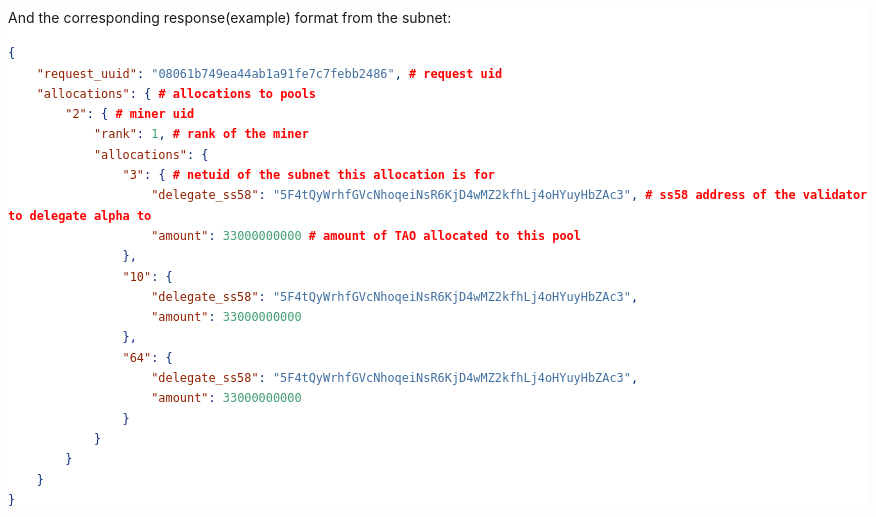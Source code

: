 
And the corresponding response(example) format from the subnet:
```json
{
    "request_uuid": "08061b749ea44ab1a91fe7c7febb2486", # request uid
    "allocations": { # allocations to pools
        "2": { # miner uid
            "rank": 1, # rank of the miner
            "allocations": {
                "3": { # netuid of the subnet this allocation is for
                    "delegate_ss58": "5F4tQyWrhfGVcNhoqeiNsR6KjD4wMZ2kfhLj4oHYuyHbZAc3", # ss58 address of the validator to delegate alpha to
                    "amount": 33000000000 # amount of TAO allocated to this pool
                },
                "10": {
                    "delegate_ss58": "5F4tQyWrhfGVcNhoqeiNsR6KjD4wMZ2kfhLj4oHYuyHbZAc3",
                    "amount": 33000000000
                },
                "64": {
                    "delegate_ss58": "5F4tQyWrhfGVcNhoqeiNsR6KjD4wMZ2kfhLj4oHYuyHbZAc3",
                    "amount": 33000000000
                }
            }
        }
    }
}
```